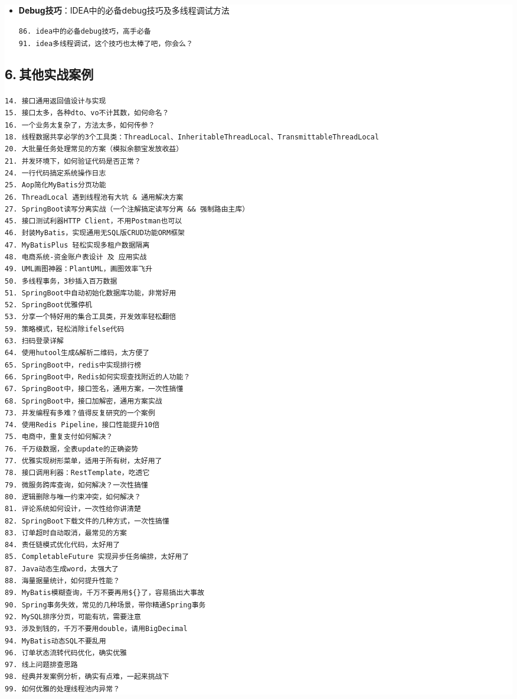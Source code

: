 - **Debug技巧**：IDEA中的必备debug技巧及多线程调试方法

  ```
  86. idea中的必备debug技巧，高手必备
  91. idea多线程调试，这个技巧也太棒了吧，你会么？
  ```

## 6. 其他实战案例

```
14. 接口通用返回值设计与实现
15. 接口太多，各种dto、vo不计其数，如何命名？
16. 一个业务太复杂了，方法太多，如何传参？
18. 线程数据共享必学的3个工具类：ThreadLocal、InheritableThreadLocal、TransmittableThreadLocal
20. 大批量任务处理常见的方案（模拟余额宝发放收益）
21. 并发环境下，如何验证代码是否正常？
24. 一行代码搞定系统操作日志
25. Aop简化MyBatis分页功能
26. ThreadLocal 遇到线程池有大坑 & 通用解决方案
27. SpringBoot读写分离实战（一个注解搞定读写分离 && 强制路由主库）
45. 接口测试利器HTTP Client，不用Postman也可以
46. 封装MyBatis，实现通用无SQL版CRUD功能ORM框架
47. MyBatisPlus 轻松实现多租户数据隔离
48. 电商系统-资金账户表设计 及 应用实战
49. UML画图神器：PlantUML，画图效率飞升
50. 多线程事务，3秒插入百万数据
51. SpringBoot中自动初始化数据库功能，非常好用
52. SpringBoot优雅停机
53. 分享一个特好用的集合工具类，开发效率轻松翻倍
59. 策略模式，轻松消除ifelse代码
63. 扫码登录详解
64. 使用hutool生成&解析二维码，太方便了
65. SpringBoot中，redis中实现排行榜
66. SpringBoot中，Redis如何实现查找附近的人功能？
67. SpringBoot中，接口签名，通用方案，一次性搞懂
68. SpringBoot中，接口加解密，通用方案实战
73. 并发编程有多难？值得反复研究的一个案例
74. 使用Redis Pipeline，接口性能提升10倍
75. 电商中，重复支付如何解决？
76. 千万级数据，全表update的正确姿势
77. 优雅实现树形菜单，适用于所有树，太好用了
78. 接口调用利器：RestTemplate，吃透它
79. 微服务跨库查询，如何解决？一次性搞懂
80. 逻辑删除与唯一约束冲突，如何解决？
81. 评论系统如何设计，一次性给你讲清楚
82. SpringBoot下载文件的几种方式，一次性搞懂
83. 订单超时自动取消，最常见的方案
84. 责任链模式优化代码，太好用了
85. CompletableFuture 实现异步任务编排，太好用了
87. Java动态生成word，太强大了
88. 海量据量统计，如何提升性能？
89. MyBatis模糊查询，千万不要再用${}了，容易搞出大事故
90. Spring事务失效，常见的几种场景，带你精通Spring事务
92. MySQL排序分页，可能有坑，需要注意
93. 涉及到钱的，千万不要用double，请用BigDecimal
94. MyBatis动态SQL不要乱用
96. 订单状态流转代码优化，确实优雅
97. 线上问题排查思路
98. 经典并发案例分析，确实有点难，一起来挑战下
99. 如何优雅的处理线程池内异常？
```

